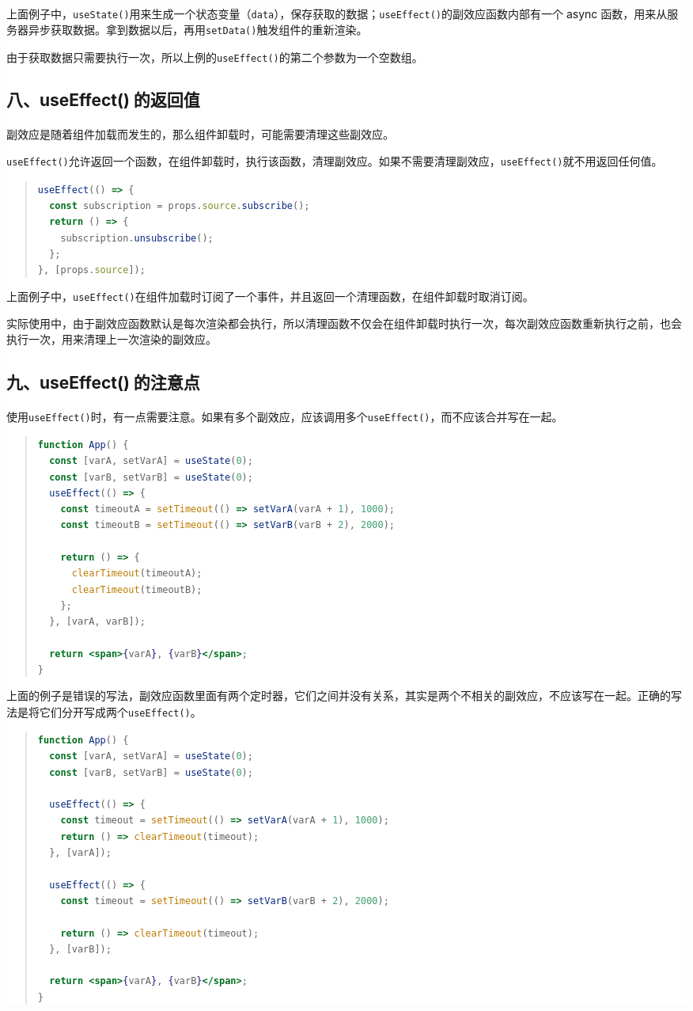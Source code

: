 上面例子中，`useState()`用来生成一个状态变量（`data`），保存获取的数据；`useEffect()`的副效应函数内部有一个 async 函数，用来从服务器异步获取数据。拿到数据以后，再用`setData()`触发组件的重新渲染。

由于获取数据只需要执行一次，所以上例的`useEffect()`的第二个参数为一个空数组。

## 八、useEffect() 的返回值

副效应是随着组件加载而发生的，那么组件卸载时，可能需要清理这些副效应。

`useEffect()`允许返回一个函数，在组件卸载时，执行该函数，清理副效应。如果不需要清理副效应，`useEffect()`就不用返回任何值。

> ```jsx
> useEffect(() => {
>   const subscription = props.source.subscribe();
>   return () => {
>     subscription.unsubscribe();
>   };
> }, [props.source]);
> ```

上面例子中，`useEffect()`在组件加载时订阅了一个事件，并且返回一个清理函数，在组件卸载时取消订阅。

实际使用中，由于副效应函数默认是每次渲染都会执行，所以清理函数不仅会在组件卸载时执行一次，每次副效应函数重新执行之前，也会执行一次，用来清理上一次渲染的副效应。

## 九、useEffect() 的注意点

使用`useEffect()`时，有一点需要注意。如果有多个副效应，应该调用多个`useEffect()`，而不应该合并写在一起。

> ```jsx
> function App() {
>   const [varA, setVarA] = useState(0);
>   const [varB, setVarB] = useState(0);
>   useEffect(() => {
>     const timeoutA = setTimeout(() => setVarA(varA + 1), 1000);
>     const timeoutB = setTimeout(() => setVarB(varB + 2), 2000);
> 
>     return () => {
>       clearTimeout(timeoutA);
>       clearTimeout(timeoutB);
>     };
>   }, [varA, varB]);
> 
>   return <span>{varA}, {varB}</span>;
> }
> ```

上面的例子是错误的写法，副效应函数里面有两个定时器，它们之间并没有关系，其实是两个不相关的副效应，不应该写在一起。正确的写法是将它们分开写成两个`useEffect()`。

> ```jsx
> function App() {
>   const [varA, setVarA] = useState(0);
>   const [varB, setVarB] = useState(0);
> 
>   useEffect(() => {
>     const timeout = setTimeout(() => setVarA(varA + 1), 1000);
>     return () => clearTimeout(timeout);
>   }, [varA]);
> 
>   useEffect(() => {
>     const timeout = setTimeout(() => setVarB(varB + 2), 2000);
> 
>     return () => clearTimeout(timeout);
>   }, [varB]);
> 
>   return <span>{varA}, {varB}</span>;
> }
> ```